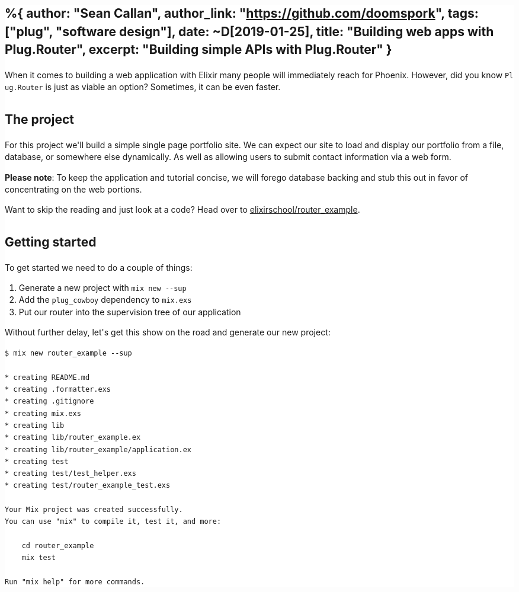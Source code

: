 %{
  author: "Sean Callan",
  author_link: "https://github.com/doomspork",
  tags: ["plug", "software design"],
  date:  ~D[2019-01-25],
  title: "Building web apps with Plug.Router",
  excerpt: "Building simple APIs with Plug.Router"
}
---

When it comes to building a web application with Elixir many people will immediately reach for Phoenix.
However, did you know `Plug.Router` is just as viable an option?
Sometimes, it can be even faster.

## The project

For this project we'll build a simple single page portfolio site.
We can expect our site to load and display our portfolio from a file, database, or somewhere else dynamically. As well as allowing users to submit contact information via a web form.

__Please note__: To keep the application and tutorial concise, we will forego database backing and stub this out in favor of concentrating on the web portions.

Want to skip the reading and just look at a code?
Head over to [elixirschool/router_example](https://github.com/elixirschool/router_example).

## Getting started

To get started we need to do a couple of things:

1. Generate a new project with `mix new --sup`
1. Add the `plug_cowboy` dependency to `mix.exs`
1. Put our router into the supervision tree of our application

Without further delay, let's get this show on the road and generate our new project:

```shell
$ mix new router_example --sup

* creating README.md
* creating .formatter.exs
* creating .gitignore
* creating mix.exs
* creating lib
* creating lib/router_example.ex
* creating lib/router_example/application.ex
* creating test
* creating test/test_helper.exs
* creating test/router_example_test.exs

Your Mix project was created successfully.
You can use "mix" to compile it, test it, and more:

    cd router_example
    mix test

Run "mix help" for more commands.
```
